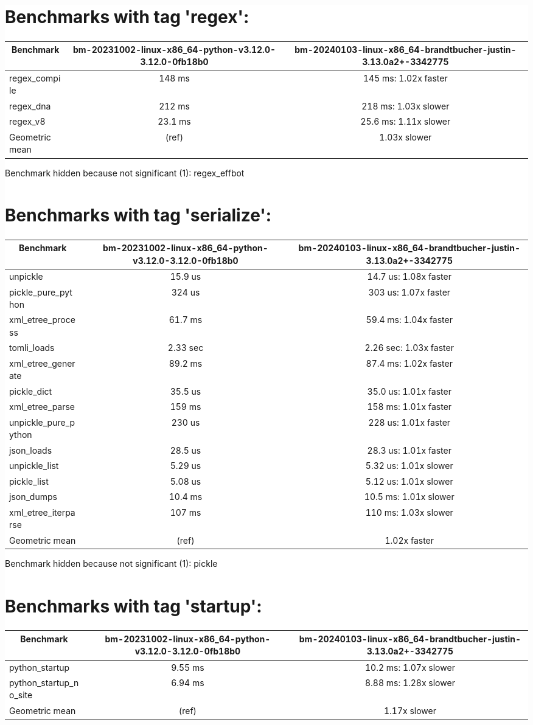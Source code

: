 Benchmarks with tag 'regex':
============================

| Benchmark      | bm-20231002-linux-x86_64-python-v3.12.0-3.12.0-0fb18b0 | bm-20240103-linux-x86_64-brandtbucher-justin-3.13.0a2+-3342775 |
|----------------|:------------------------------------------------------:|:--------------------------------------------------------------:|
| regex_compile  | 148 ms                                                 | 145 ms: 1.02x faster                                           |
| regex_dna      | 212 ms                                                 | 218 ms: 1.03x slower                                           |
| regex_v8       | 23.1 ms                                                | 25.6 ms: 1.11x slower                                          |
| Geometric mean | (ref)                                                  | 1.03x slower                                                   |

Benchmark hidden because not significant (1): regex_effbot

Benchmarks with tag 'serialize':
================================

| Benchmark            | bm-20231002-linux-x86_64-python-v3.12.0-3.12.0-0fb18b0 | bm-20240103-linux-x86_64-brandtbucher-justin-3.13.0a2+-3342775 |
|----------------------|:------------------------------------------------------:|:--------------------------------------------------------------:|
| unpickle             | 15.9 us                                                | 14.7 us: 1.08x faster                                          |
| pickle_pure_python   | 324 us                                                 | 303 us: 1.07x faster                                           |
| xml_etree_process    | 61.7 ms                                                | 59.4 ms: 1.04x faster                                          |
| tomli_loads          | 2.33 sec                                               | 2.26 sec: 1.03x faster                                         |
| xml_etree_generate   | 89.2 ms                                                | 87.4 ms: 1.02x faster                                          |
| pickle_dict          | 35.5 us                                                | 35.0 us: 1.01x faster                                          |
| xml_etree_parse      | 159 ms                                                 | 158 ms: 1.01x faster                                           |
| unpickle_pure_python | 230 us                                                 | 228 us: 1.01x faster                                           |
| json_loads           | 28.5 us                                                | 28.3 us: 1.01x faster                                          |
| unpickle_list        | 5.29 us                                                | 5.32 us: 1.01x slower                                          |
| pickle_list          | 5.08 us                                                | 5.12 us: 1.01x slower                                          |
| json_dumps           | 10.4 ms                                                | 10.5 ms: 1.01x slower                                          |
| xml_etree_iterparse  | 107 ms                                                 | 110 ms: 1.03x slower                                           |
| Geometric mean       | (ref)                                                  | 1.02x faster                                                   |

Benchmark hidden because not significant (1): pickle

Benchmarks with tag 'startup':
==============================

| Benchmark              | bm-20231002-linux-x86_64-python-v3.12.0-3.12.0-0fb18b0 | bm-20240103-linux-x86_64-brandtbucher-justin-3.13.0a2+-3342775 |
|------------------------|:------------------------------------------------------:|:--------------------------------------------------------------:|
| python_startup         | 9.55 ms                                                | 10.2 ms: 1.07x slower                                          |
| python_startup_no_site | 6.94 ms                                                | 8.88 ms: 1.28x slower                                          |
| Geometric mean         | (ref)                                                  | 1.17x slower                                                   |
